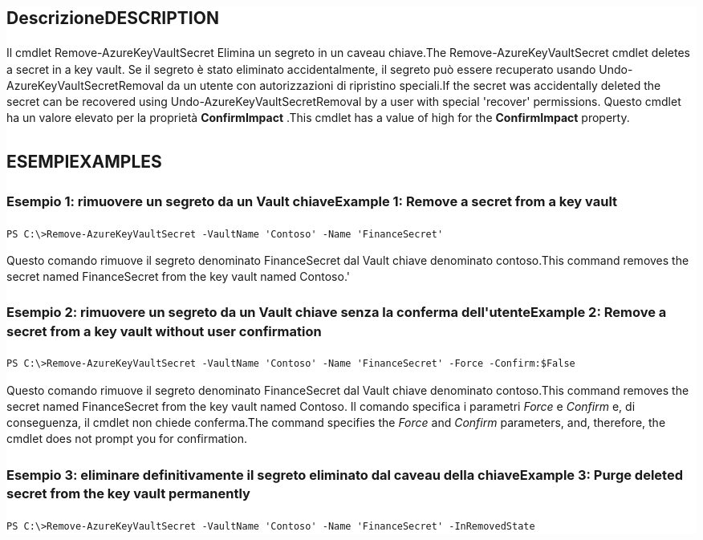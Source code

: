 ## <span data-ttu-id="511da-107">Descrizione</span><span class="sxs-lookup"><span data-stu-id="511da-107">DESCRIPTION</span></span>
<span data-ttu-id="511da-108">Il cmdlet Remove-AzureKeyVaultSecret Elimina un segreto in un caveau chiave.</span><span class="sxs-lookup"><span data-stu-id="511da-108">The Remove-AzureKeyVaultSecret cmdlet deletes a secret in a key vault.</span></span>
<span data-ttu-id="511da-109">Se il segreto è stato eliminato accidentalmente, il segreto può essere recuperato usando Undo-AzureKeyVaultSecretRemoval da un utente con autorizzazioni di ripristino speciali.</span><span class="sxs-lookup"><span data-stu-id="511da-109">If the secret was accidentally deleted the secret can be recovered using Undo-AzureKeyVaultSecretRemoval by a user with special 'recover' permissions.</span></span>
<span data-ttu-id="511da-110">Questo cmdlet ha un valore elevato per la proprietà **ConfirmImpact** .</span><span class="sxs-lookup"><span data-stu-id="511da-110">This cmdlet has a value of high for the **ConfirmImpact** property.</span></span>

## <span data-ttu-id="511da-111">ESEMPI</span><span class="sxs-lookup"><span data-stu-id="511da-111">EXAMPLES</span></span>

### <span data-ttu-id="511da-112">Esempio 1: rimuovere un segreto da un Vault chiave</span><span class="sxs-lookup"><span data-stu-id="511da-112">Example 1: Remove a secret from a key vault</span></span>
```
PS C:\>Remove-AzureKeyVaultSecret -VaultName 'Contoso' -Name 'FinanceSecret'
```

<span data-ttu-id="511da-113">Questo comando rimuove il segreto denominato FinanceSecret dal Vault chiave denominato contoso.</span><span class="sxs-lookup"><span data-stu-id="511da-113">This command removes the secret named FinanceSecret from the key vault named Contoso.'</span></span>

### <span data-ttu-id="511da-114">Esempio 2: rimuovere un segreto da un Vault chiave senza la conferma dell'utente</span><span class="sxs-lookup"><span data-stu-id="511da-114">Example 2: Remove a secret from a key vault without user confirmation</span></span>
```
PS C:\>Remove-AzureKeyVaultSecret -VaultName 'Contoso' -Name 'FinanceSecret' -Force -Confirm:$False
```

<span data-ttu-id="511da-115">Questo comando rimuove il segreto denominato FinanceSecret dal Vault chiave denominato contoso.</span><span class="sxs-lookup"><span data-stu-id="511da-115">This command removes the secret named FinanceSecret from the key vault named Contoso.</span></span>
<span data-ttu-id="511da-116">Il comando specifica i parametri *Force* e *Confirm* e, di conseguenza, il cmdlet non chiede conferma.</span><span class="sxs-lookup"><span data-stu-id="511da-116">The command specifies the *Force* and *Confirm* parameters, and, therefore, the cmdlet does not prompt you for confirmation.</span></span>

### <span data-ttu-id="511da-117">Esempio 3: eliminare definitivamente il segreto eliminato dal caveau della chiave</span><span class="sxs-lookup"><span data-stu-id="511da-117">Example 3: Purge deleted secret from the key vault permanently</span></span>
```
PS C:\>Remove-AzureKeyVaultSecret -VaultName 'Contoso' -Name 'FinanceSecret' -InRemovedState
```
